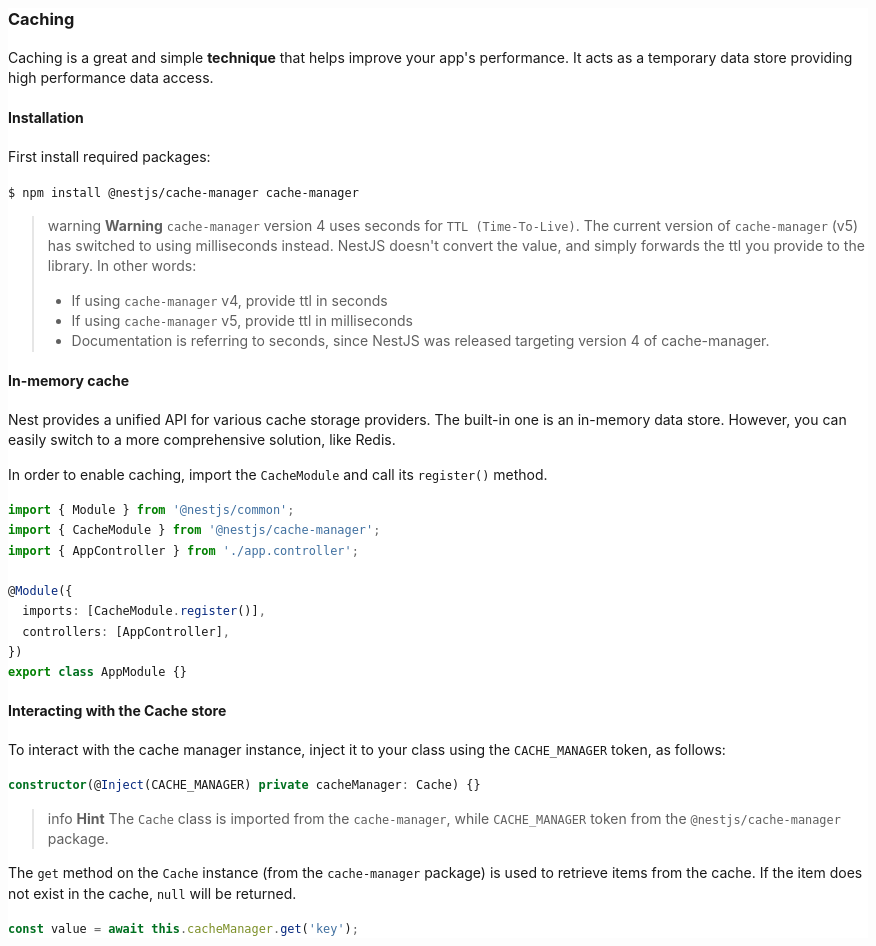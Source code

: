 ### Caching

Caching is a great and simple **technique** that helps improve your app's performance. It acts as a temporary data store providing high performance data access.

#### Installation

First install required packages:

```bash
$ npm install @nestjs/cache-manager cache-manager
```

> warning **Warning** `cache-manager` version 4 uses seconds for `TTL (Time-To-Live)`. The current version of `cache-manager` (v5) has switched to using milliseconds instead. NestJS doesn't convert the value, and simply forwards the ttl you provide to the library. In other words:
>
> - If using `cache-manager` v4, provide ttl in seconds
> - If using `cache-manager` v5, provide ttl in milliseconds
> - Documentation is referring to seconds, since NestJS was released targeting version 4 of cache-manager.

#### In-memory cache

Nest provides a unified API for various cache storage providers. The built-in one is an in-memory data store. However, you can easily switch to a more comprehensive solution, like Redis.

In order to enable caching, import the `CacheModule` and call its `register()` method.

```typescript
import { Module } from '@nestjs/common';
import { CacheModule } from '@nestjs/cache-manager';
import { AppController } from './app.controller';

@Module({
  imports: [CacheModule.register()],
  controllers: [AppController],
})
export class AppModule {}
```

#### Interacting with the Cache store

To interact with the cache manager instance, inject it to your class using the `CACHE_MANAGER` token, as follows:

```typescript
constructor(@Inject(CACHE_MANAGER) private cacheManager: Cache) {}
```

> info **Hint** The `Cache` class is imported from the `cache-manager`, while `CACHE_MANAGER` token from the `@nestjs/cache-manager` package.

The `get` method on the `Cache` instance (from the `cache-manager` package) is used to retrieve items from the cache. If the item does not exist in the cache, `null` will be returned.

```typescript
const value = await this.cacheManager.get('key');
```
